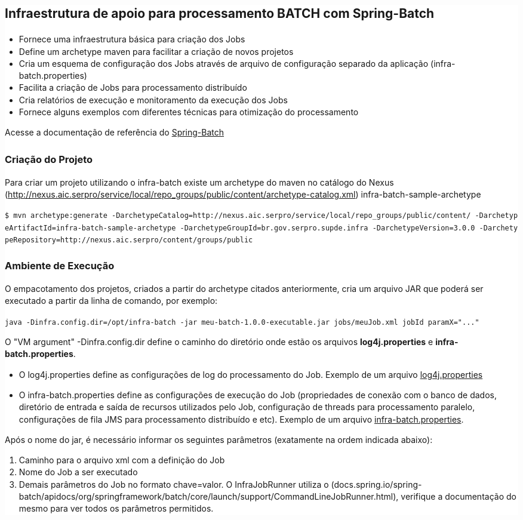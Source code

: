 ## Infraestrutura de apoio para processamento BATCH com Spring-Batch

- Fornece uma infraestrutura básica para criação dos Jobs
- Define um archetype maven para facilitar a criação de novos projetos
- Cria um esquema de configuração dos Jobs através de arquivo de configuração separado da aplicação (infra-batch.properties)
- Facilita a criação de Jobs para processamento distribuído
- Cria relatórios de execução e monitoramento da execução dos Jobs
- Fornece alguns exemplos com diferentes técnicas para otimização do processamento

Acesse a documentação de referência do [Spring-Batch](http://docs.spring.io/spring-batch/reference/html/)

### Criação do Projeto

Para criar um projeto utilizando o infra-batch existe um archetype do maven 
no catálogo do Nexus (http://nexus.aic.serpro/service/local/repo_groups/public/content/archetype-catalog.xml)
infra-batch-sample-archetype

```
$ mvn archetype:generate -DarchetypeCatalog=http://nexus.aic.serpro/service/local/repo_groups/public/content/ -DarchetypeArtifactId=infra-batch-sample-archetype -DarchetypeGroupId=br.gov.serpro.supde.infra -DarchetypeVersion=3.0.0 -DarchetypeRepository=http://nexus.aic.serpro/content/groups/public
```

### Ambiente de Execução

O empacotamento dos projetos, criados a partir do archetype citados anteriormente, cria um arquivo JAR que poderá ser executado a partir da linha de comando, por exemplo:
```
java -Dinfra.config.dir=/opt/infra-batch -jar meu-batch-1.0.0-executable.jar jobs/meuJob.xml jobId paramX="..."
```

O "VM argument" -Dinfra.config.dir define o caminho do diretório onde estão os arquivos **log4j.properties** e **infra-batch.properties**. 

- O log4j.properties define as configurações de log do processamento do Job. Exemplo de um arquivo [log4j.properties](https://git.serpro/05601970475/infra-batch/blob/master/sample_resources/log4j.properties)

- O infra-batch.properties define as configurações de execução do Job (propriedades de conexão com o banco de dados, diretório de entrada e saída de recursos utilizados pelo Job, configuração de threads para processamento paralelo, configurações de fila JMS para processamento distribuído e etc). Exemplo de um arquivo [infra-batch.properties](https://git.serpro/05601970475/infra-batch/blob/master/sample_resources/infra-batch.properties).

Após o nome do jar, é necessário informar os seguintes parâmetros (exatamente na ordem indicada abaixo):

1. Caminho para o arquivo xml com a definição do Job
2. Nome do Job a ser executado
3. Demais parâmetros do Job no formato chave=valor. O InfraJobRunner utiliza o (docs.spring.io/spring-batch/apidocs/org/springframework/batch/core/launch/support/CommandLineJobRunner.html), verifique a documentação do mesmo para ver todos os parâmetros permitidos.
